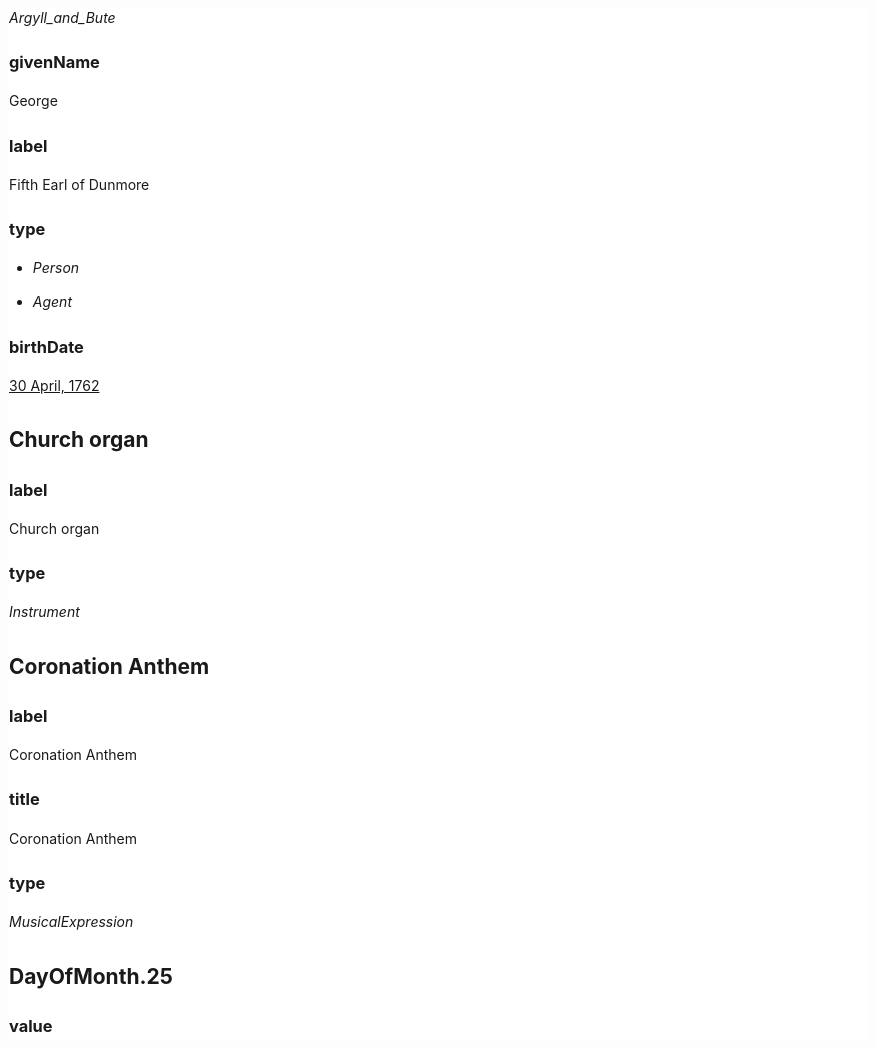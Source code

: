 
*Argyll_and_Bute*

### givenName


George

### label


Fifth Earl of Dunmore

### type

 - *Person*

 - *Agent*

### birthDate


[30 April, 1762](#30-April-1762)

## Church organ

### label


Church organ

### type


*Instrument*

## Coronation Anthem

### label


Coronation Anthem

### title


Coronation Anthem

### type


*MusicalExpression*

## DayOfMonth.25

### value
